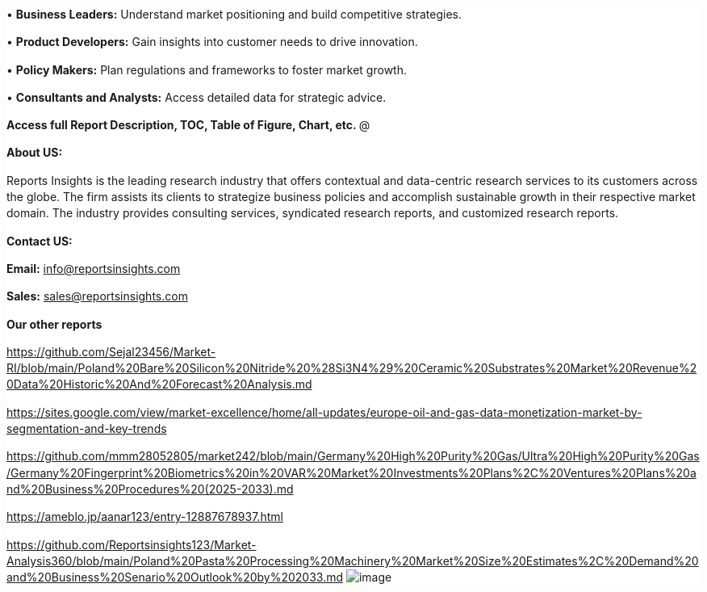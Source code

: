 • <strong>Business Leaders:</strong> Understand market positioning and build competitive strategies.

• <strong>Product Developers:</strong> Gain insights into customer needs to drive innovation.

• <strong>Policy Makers:</strong> Plan regulations and frameworks to foster market growth.

• <strong>Consultants and Analysts:</strong> Access detailed data for strategic advice.
</ul>
<strong>Access full Report Description, TOC, Table of Figure, Chart, etc. </strong>@  <a href= style=color:#0000ff;></a></font>

<strong><strong>About US</strong>:</strong>

Reports Insights is the leading research industry that offers contextual and data-centric research services to its customers across the globe. The firm assists its clients to strategize business policies and accomplish sustainable growth in their respective market domain. The industry provides consulting services, syndicated research reports, and customized research reports.

<strong>Contact US:</strong>

<p class=""""><b>Email:</b> <a href=mailto:info@reportsinsights.com>info@reportsinsights.com</a></p>
<p class=""""><b>Sales:</b> <a href=mailto:sales@reportsinsights.com>sales@reportsinsights.com</a></p>

<strong>Our other reports</strong>

<a href=https://github.com/Sejal23456/Market-RI/blob/main/Poland%20Bare%20Silicon%20Nitride%20%28Si3N4%29%20Ceramic%20Substrates%20Market%20Revenue%20Data%20Historic%20And%20Forecast%20Analysis.md>https://github.com/Sejal23456/Market-RI/blob/main/Poland%20Bare%20Silicon%20Nitride%20%28Si3N4%29%20Ceramic%20Substrates%20Market%20Revenue%20Data%20Historic%20And%20Forecast%20Analysis.md</a>

<a href=https://sites.google.com/view/market-excellence/home/all-updates/europe-oil-and-gas-data-monetization-market-by-segmentation-and-key-trends>https://sites.google.com/view/market-excellence/home/all-updates/europe-oil-and-gas-data-monetization-market-by-segmentation-and-key-trends</a>

<a href=https://github.com/mmm28052805/market242/blob/main/Germany%20High%20Purity%20Gas/Ultra%20High%20Purity%20Gas/Germany%20Fingerprint%20Biometrics%20in%20VAR%20Market%20Investments%20Plans%2C%20Ventures%20Plans%20and%20Business%20Procedures%20(2025-2033).md>https://github.com/mmm28052805/market242/blob/main/Germany%20High%20Purity%20Gas/Ultra%20High%20Purity%20Gas/Germany%20Fingerprint%20Biometrics%20in%20VAR%20Market%20Investments%20Plans%2C%20Ventures%20Plans%20and%20Business%20Procedures%20(2025-2033).md</a>

<a href=https://ameblo.jp/aanar123/entry-12887678937.html>https://ameblo.jp/aanar123/entry-12887678937.html</a>

<a href=https://github.com/Reportsinsights123/Market-Analysis360/blob/main/Poland%20Pasta%20Processing%20Machinery%20Market%20Size%20Estimates%2C%20Demand%20and%20Business%20Senario%20Outlook%20by%202033.md>https://github.com/Reportsinsights123/Market-Analysis360/blob/main/Poland%20Pasta%20Processing%20Machinery%20Market%20Size%20Estimates%2C%20Demand%20and%20Business%20Senario%20Outlook%20by%202033.md</a>
![image](https://github.com/user-attachments/assets/98b4bdf0-8873-49d0-b9d6-25768027d94d)
